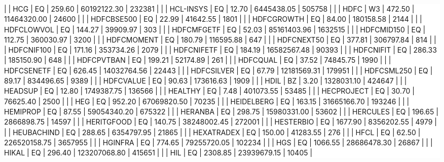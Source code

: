 |  | HCG | EQ | 259.60 | 60192122.30 | 232381 |
|  | HCL-INSYS | EQ | 12.70 | 6445438.05 | 505758 |
|  | HDFC | W3 | 472.50 | 11464320.00 | 24600 |
|  | HDFCBSE500 | EQ | 22.99 | 41642.55 | 1801 |
|  | HDFCGROWTH | EQ | 84.00 | 180158.58 | 2144 |
|  | HDFCLOWVOL | EQ | 144.27 | 39909.97 | 303 |
|  | HDFCMFGETF | EQ | 52.03 | 85161403.96 | 1632515 |
|  | HDFCMID150 | EQ | 112.75 | 360030.97 | 3200 |
|  | HDFCMOMENT | EQ | 180.79 | 116595.88 | 647 |
|  | HDFCNEXT50 | EQ | 377.81 | 306797.84 | 814 |
|  | HDFCNIF100 | EQ | 171.16 | 353734.26 | 2079 |
|  | HDFCNIFETF | EQ | 184.19 | 16582567.48 | 90393 |
|  | HDFCNIFIT | EQ | 286.33 | 185150.90 | 648 |
|  | HDFCPVTBAN | EQ | 199.21 | 52174.89 | 261 |
|  | HDFCQUAL | EQ | 37.52 | 74845.75 | 1990 |
|  | HDFCSENETF | EQ | 626.45 | 14032764.56 | 22443 |
|  | HDFCSILVER | EQ | 67.79 | 12181569.31 | 179951 |
|  | HDFCSML250 | EQ | 89.17 | 834496.65 | 9389 |
|  | HDFCVALUE | EQ | 90.63 | 173616.63 | 1909 |
|  | HDIL | BZ | 3.20 | 1328031.10 | 424647 |
|  | HEADSUP | EQ | 12.80 | 1749387.75 | 136566 |
|  | HEALTHY | EQ | 7.48 | 401073.55 | 53485 |
|  | HECPROJECT | EQ | 30.70 | 76625.40 | 2500 |
|  | HEG | EQ | 952.20 | 67069820.50 | 70235 |
|  | HEIDELBERG | EQ | 163.15 | 31665166.70 | 193246 |
|  | HEMIPROP | EQ | 87.55 | 59054340.20 | 675322 |
|  | HERANBA | EQ | 298.75 | 15980331.00 | 53602 |
|  | HERCULES | EQ | 196.65 | 2866898.75 | 14597 |
|  | HERITGFOOD | EQ | 140.75 | 38248002.45 | 272001 |
|  | HESTERBIO | EQ | 1677.90 | 8356202.55 | 4979 |
|  | HEUBACHIND | EQ | 288.65 | 6354797.95 | 21865 |
|  | HEXATRADEX | EQ | 150.00 | 41283.55 | 276 |
|  | HFCL | EQ | 62.50 | 226520158.75 | 3657955 |
|  | HGINFRA | EQ | 774.65 | 79255720.05 | 102234 |
|  | HGS | EQ | 1066.55 | 28686478.30 | 26867 |
|  | HIKAL | EQ | 296.40 | 123207068.80 | 415651 |
|  | HIL | EQ | 2308.85 | 23939679.15 | 10405 |